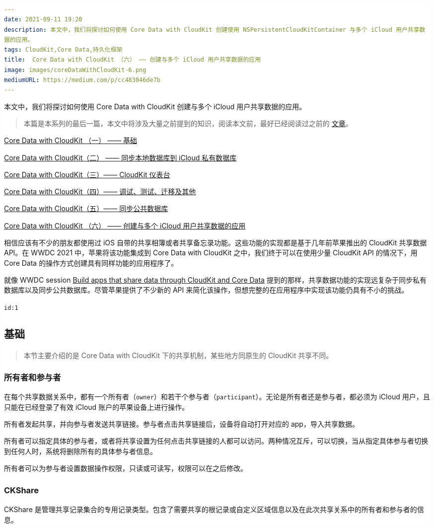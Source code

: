 ```yaml
---
date: 2021-09-11 19:20
description: 本文中，我们将探讨如何使用 Core Data with CloudKit 创建使用 NSPersistentCloudKitContainer 与多个 iCloud 用户共享数据的应用。
tags: CloudKit,Core Data,持久化框架
title:  Core Data with CloudKit （六） —— 创建与多个 iCloud 用户共享数据的应用
image: images/coreDataWithCloudKit-6.png
mediumURL: https://medium.com/p/cc483046de7b
---
```


本文中，我们将探讨如何使用 Core Data with CloudKit 创建与多个 iCloud 用户共享数据的应用。

> 本篇是本系列的最后一篇，本文中将涉及大量之前提到的知识，阅读本文前，最好已经阅读过之前的 [文章](https://www.fatbobman.com/tags/cloudkit/)。

[Core Data with CloudKit （一） —— 基础](/posts/coreDataWithCloudKit-1/)

[Core Data with CloudKit（二） —— 同步本地数据库到 iCloud 私有数据库](/posts/coreDataWithCloudKit-2/)

[Core Data with CloudKit（三）—— CloudKit 仪表台](/posts/coreDataWithCloudKit-3/)

[Core Data with CloudKit（四）—— 调试、测试、迁移及其他](/posts/coreDataWithCloudKit-4/)

[Core Data with CloudKit（五）—— 同步公共数据库](/posts/coreDataWithCloudKit-5/)

[Core Data with CloudKit （六） —— 创建与多个 iCloud 用户共享数据的应用](/posts/coreDataWithCloudKit-6/)

相信应该有不少的朋友都使用过 iOS 自带的共享相簿或者共享备忘录功能。这些功能的实现都是基于几年前苹果推出的 CloudKit 共享数据 API。在 WWDC 2021 中，苹果将该功能集成到 Core Data with CloudKit 之中，我们终于可以在使用少量 CloudKit API 的情况下，用 Core Data 的操作方式创建具有同样功能的应用程序了。

就像 WWDC session [Build apps that share data through CloudKit and Core Data](https://developer.apple.com/videos/play/wwdc2021/10015/) 提到的那样，共享数据功能的实现远复杂于同步私有数据库以及同步公共数据库。尽管苹果提供了不少新的 API 来简化该操作，但想完整的在应用程序中实现该功能仍具有不小的挑战。

```responser
id:1
```

## 基础 ##

> 本节主要介绍的是 Core Data with CloudKit 下的共享机制，某些地方同原生的 CloudKit 共享不同。

### 所有者和参与者 ###

在每个共享数据关系中，都有一个所有者（`owner`）和若干个参与者（`participant`）。无论是所有者还是参与者，都必须为 iCloud 用户，且只能在已经登录了有效 iCloud 账户的苹果设备上进行操作。

所有者发起共享，并向参与者发送共享链接。参与者点击共享链接后，设备将自动打开对应的 app，导入共享数据。

所有者可以指定具体的参与者，或者将共享设置为任何点击共享链接的人都可以访问。两种情况互斥，可以切换，当从指定具体参与者切换到任何人时，系统将删除所有的具体参与者信息。

所有者可以为参与者设置数据操作权限，只读或可读写，权限可以在之后修改。

### CKShare ###

CKShare 是管理共享记录集合的专用记录类型。包含了需要共享的根记录或自定义区域信息以及在此次共享关系中的所有者和参与者的信息。
